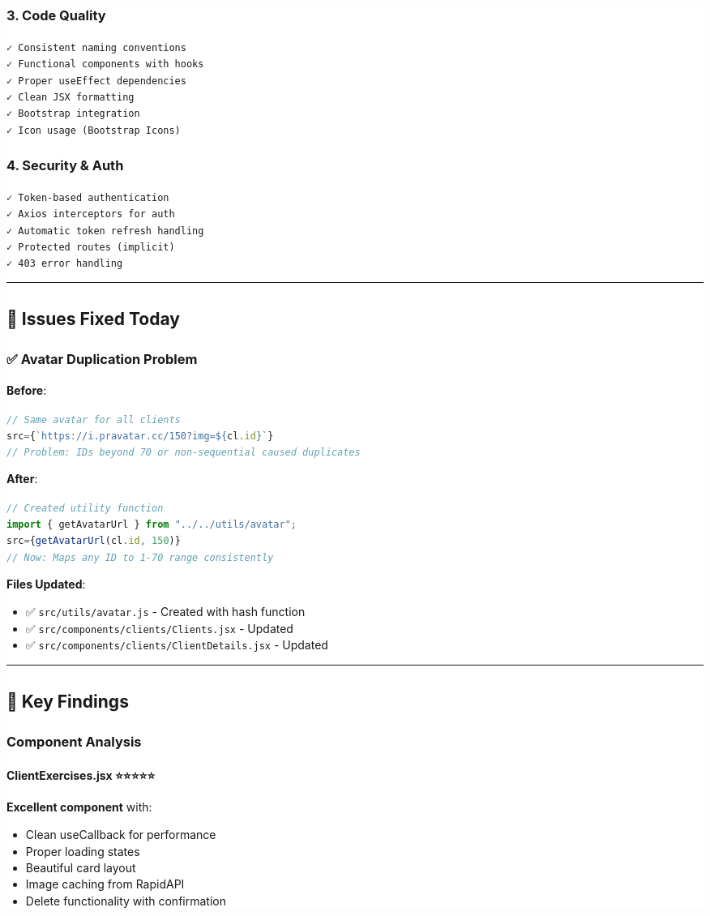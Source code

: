 ### 3. Code Quality
```
✓ Consistent naming conventions
✓ Functional components with hooks
✓ Proper useEffect dependencies
✓ Clean JSX formatting
✓ Bootstrap integration
✓ Icon usage (Bootstrap Icons)
```

### 4. Security & Auth
```
✓ Token-based authentication
✓ Axios interceptors for auth
✓ Automatic token refresh handling
✓ Protected routes (implicit)
✓ 403 error handling
```

---

## 🔧 Issues Fixed Today

### ✅ Avatar Duplication Problem

**Before**:
```javascript
// Same avatar for all clients
src={`https://i.pravatar.cc/150?img=${cl.id}`}
// Problem: IDs beyond 70 or non-sequential caused duplicates
```

**After**:
```javascript
// Created utility function
import { getAvatarUrl } from "../../utils/avatar";
src={getAvatarUrl(cl.id, 150)}
// Now: Maps any ID to 1-70 range consistently
```

**Files Updated**:
- ✅ `src/utils/avatar.js` - Created with hash function
- ✅ `src/components/clients/Clients.jsx` - Updated
- ✅ `src/components/clients/ClientDetails.jsx` - Updated

---

## 🎯 Key Findings

### Component Analysis

#### ClientExercises.jsx ⭐⭐⭐⭐⭐
**Excellent component** with:
- Clean useCallback for performance
- Proper loading states
- Beautiful card layout
- Image caching from RapidAPI
- Delete functionality with confirmation
